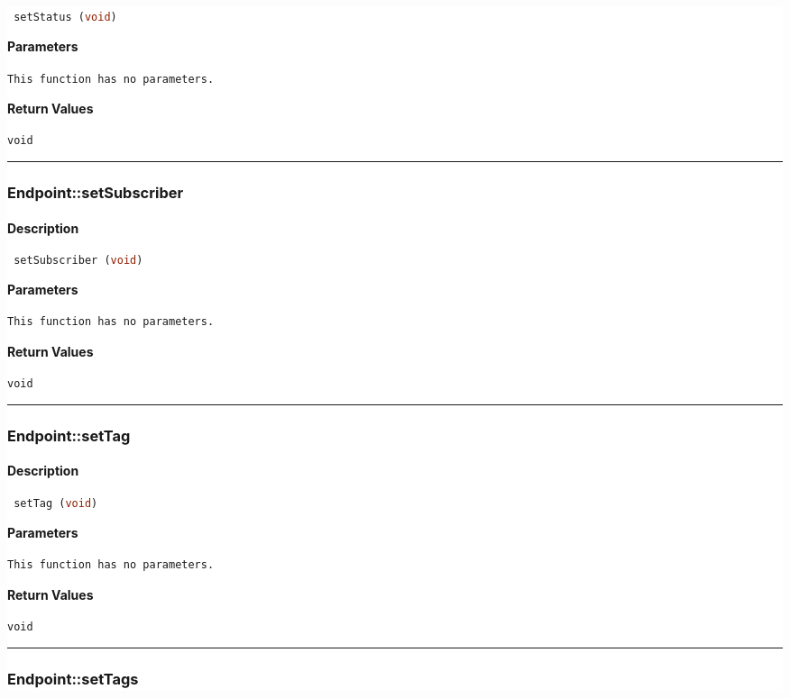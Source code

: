 ```php
 setStatus (void)
```

 

 

**Parameters**

`This function has no parameters.`

**Return Values**

`void`


<hr />


### Endpoint::setSubscriber  

**Description**

```php
 setSubscriber (void)
```

 

 

**Parameters**

`This function has no parameters.`

**Return Values**

`void`


<hr />


### Endpoint::setTag  

**Description**

```php
 setTag (void)
```

 

 

**Parameters**

`This function has no parameters.`

**Return Values**

`void`


<hr />


### Endpoint::setTags  

